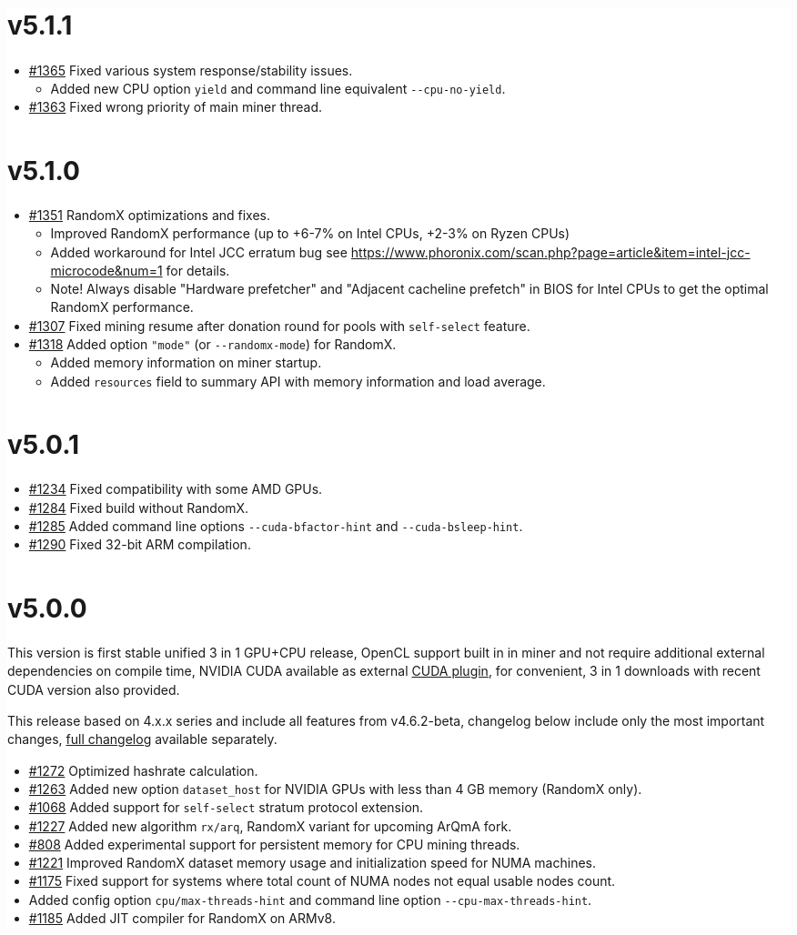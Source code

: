 # v5.1.1
- [#1365](https://github.com/hashburst/HashburstMiner/HashburstMiner/issues/1365) Fixed various system response/stability issues.
  - Added new CPU option `yield` and command line equivalent `--cpu-no-yield`.
- [#1363](https://github.com/hashburst/HashburstMiner/HashburstMiner/issues/1363) Fixed wrong priority of main miner thread.

# v5.1.0
- [#1351](https://github.com/hashburst/HashburstMiner/HashburstMiner/pull/1351) RandomX optimizations and fixes.
  - Improved RandomX performance (up to +6-7% on Intel CPUs, +2-3% on Ryzen CPUs)
  - Added workaround for Intel JCC erratum bug see https://www.phoronix.com/scan.php?page=article&item=intel-jcc-microcode&num=1 for details.
  - Note! Always disable "Hardware prefetcher" and "Adjacent cacheline prefetch" in BIOS for Intel CPUs to get the optimal RandomX performance.
- [#1307](https://github.com/hashburst/HashburstMiner/HashburstMiner/issues/1307) Fixed mining resume after donation round for pools with `self-select` feature.
- [#1318](https://github.com/hashburst/HashburstMiner/HashburstMiner/issues/1318#issuecomment-559676080) Added option `"mode"` (or `--randomx-mode`) for RandomX.
  - Added memory information on miner startup.
  - Added `resources` field to summary API with memory information and load average.

# v5.0.1
- [#1234](https://github.com/hashburst/HashburstMiner/HashburstMiner/issues/1234) Fixed compatibility with some AMD GPUs.
- [#1284](https://github.com/hashburst/HashburstMiner/HashburstMiner/issues/1284) Fixed build without RandomX.
- [#1285](https://github.com/hashburst/HashburstMiner/HashburstMiner/issues/1285) Added command line options `--cuda-bfactor-hint` and `--cuda-bsleep-hint`.
- [#1290](https://github.com/hashburst/HashburstMiner/HashburstMiner/pull/1290) Fixed 32-bit ARM compilation.

# v5.0.0
This version is first stable unified 3 in 1 GPU+CPU release, OpenCL support built in in miner and not require additional external dependencies on compile time, NVIDIA CUDA available as external [CUDA plugin](https://github.com/hashburst/HashburstMiner/HashburstMiner-cuda), for convenient, 3 in 1 downloads with recent CUDA version also provided.

This release based on 4.x.x series and include all features from v4.6.2-beta, changelog below include only the most important changes, [full changelog](doc/CHANGELOG_OLD.md) available separately.

- [#1272](https://github.com/hashburst/HashburstMiner/HashburstMiner/pull/1272) Optimized hashrate calculation.
- [#1263](https://github.com/hashburst/HashburstMiner/HashburstMiner/pull/1263) Added new option `dataset_host` for NVIDIA GPUs with less than 4 GB memory (RandomX only).
- [#1068](https://github.com/hashburst/HashburstMiner/HashburstMiner/pull/1068) Added support for `self-select` stratum protocol extension.
- [#1227](https://github.com/hashburst/HashburstMiner/HashburstMiner/pull/1227) Added new algorithm `rx/arq`, RandomX variant for upcoming ArQmA fork.
- [#808](https://github.com/hashburst/HashburstMiner/HashburstMiner/issues/808#issuecomment-539297156) Added experimental support for persistent memory for CPU mining threads.
- [#1221](https://github.com/hashburst/HashburstMiner/HashburstMiner/issues/1221) Improved RandomX dataset memory usage and initialization speed for NUMA machines.
- [#1175](https://github.com/hashburst/HashburstMiner/HashburstMiner/issues/1175) Fixed support for systems where total count of NUMA nodes not equal usable nodes count.
- Added config option `cpu/max-threads-hint` and command line option `--cpu-max-threads-hint`.
- [#1185](https://github.com/hashburst/HashburstMiner/HashburstMiner/pull/1185) Added JIT compiler for RandomX on ARMv8.